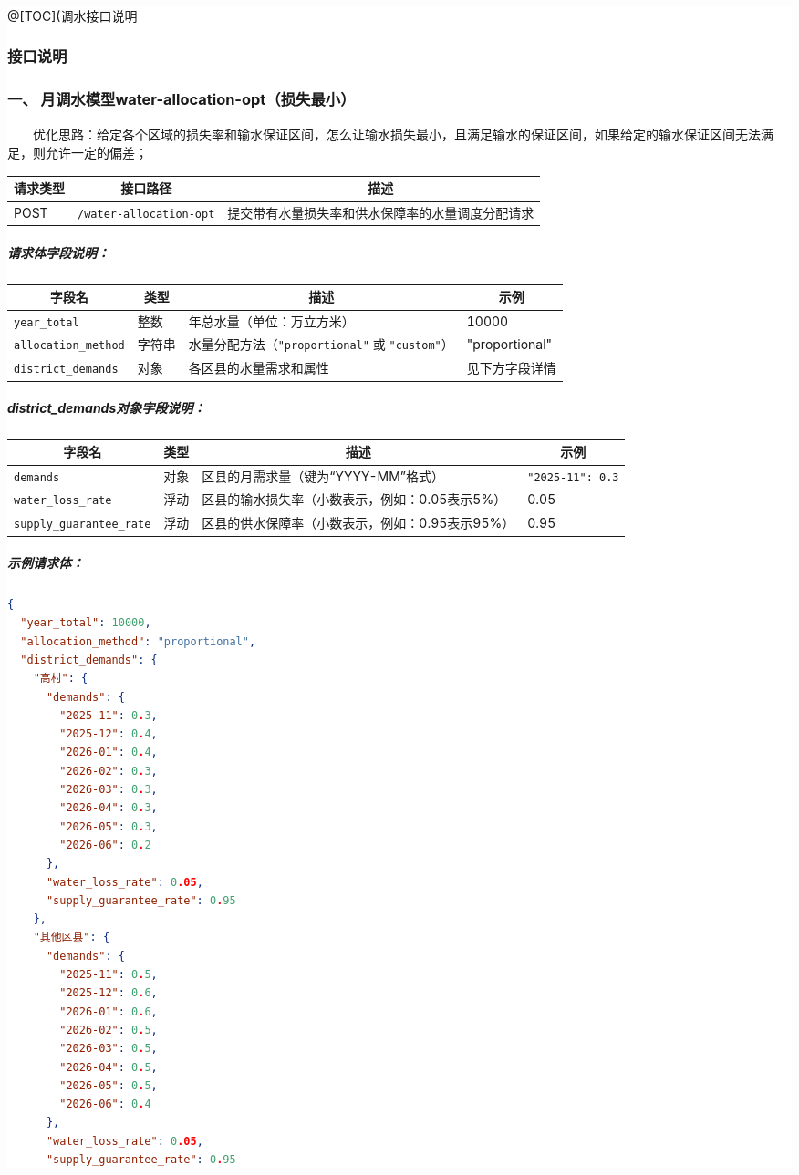 @[TOC](调水接口说明

### 接口说明

### 一、 月调水模型water-allocation-opt（损失最小）
&emsp;&emsp;优化思路：给定各个区域的损失率和输水保证区间，怎么让输水损失最小，且满足输水的保证区间，如果给定的输水保证区间无法满足，则允许一定的偏差；

| 请求类型 | 接口路径                    | 描述                       |
| ---- | ----------------------- | ------------------------ |
| POST | `/water-allocation-opt` | 提交带有水量损失率和供水保障率的水量调度分配请求 |

##### 请求体字段说明：

| 字段名                 | 类型  | 描述                                    | 示例             |
| ------------------- | --- | ------------------------------------- | -------------- |
| `year_total`        | 整数  | 年总水量（单位：万立方米）                         | 10000          |
| `allocation_method` | 字符串 | 水量分配方法（`"proportional"` 或 `"custom"`） | "proportional" |
| `district_demands`  | 对象  | 各区县的水量需求和属性                           | 见下方字段详情        |

##### district_demands对象字段说明：

| 字段名                     | 类型 | 描述                          | 示例               |
| ----------------------- | -- | --------------------------- | ---------------- |
| `demands`               | 对象 | 区县的月需求量（键为“YYYY-MM”格式）      | `"2025-11": 0.3` |
| `water_loss_rate`       | 浮动 | 区县的输水损失率（小数表示，例如：0.05表示5%）  | 0.05             |
| `supply_guarantee_rate` | 浮动 | 区县的供水保障率（小数表示，例如：0.95表示95%） | 0.95             |

##### 示例请求体：

```json
{
  "year_total": 10000,
  "allocation_method": "proportional",
  "district_demands": {
    "高村": {
      "demands": {
        "2025-11": 0.3,
        "2025-12": 0.4,
        "2026-01": 0.4,
        "2026-02": 0.3,
        "2026-03": 0.3,
        "2026-04": 0.3,
        "2026-05": 0.3,
        "2026-06": 0.2
      },
      "water_loss_rate": 0.05,
      "supply_guarantee_rate": 0.95
    },
    "其他区县": {
      "demands": {
        "2025-11": 0.5,
        "2025-12": 0.6,
        "2026-01": 0.6,
        "2026-02": 0.5,
        "2026-03": 0.5,
        "2026-04": 0.5,
        "2026-05": 0.5,
        "2026-06": 0.4
      },
      "water_loss_rate": 0.05,
      "supply_guarantee_rate": 0.95
```